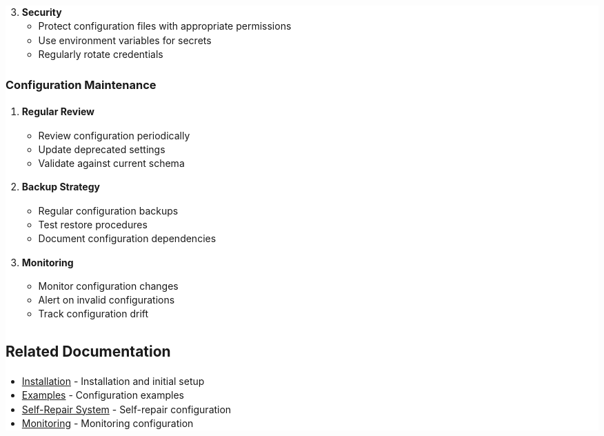 3. **Security**
   - Protect configuration files with appropriate permissions
   - Use environment variables for secrets
   - Regularly rotate credentials

### Configuration Maintenance

1. **Regular Review**
   - Review configuration periodically
   - Update deprecated settings
   - Validate against current schema

2. **Backup Strategy**
   - Regular configuration backups
   - Test restore procedures
   - Document configuration dependencies

3. **Monitoring**
   - Monitor configuration changes
   - Alert on invalid configurations
   - Track configuration drift

## Related Documentation

- [Installation](installation.md) - Installation and initial setup
- [Examples](examples.md) - Configuration examples
- [Self-Repair System](self-repair-system.md) - Self-repair configuration
- [Monitoring](monitoring.md) - Monitoring configuration